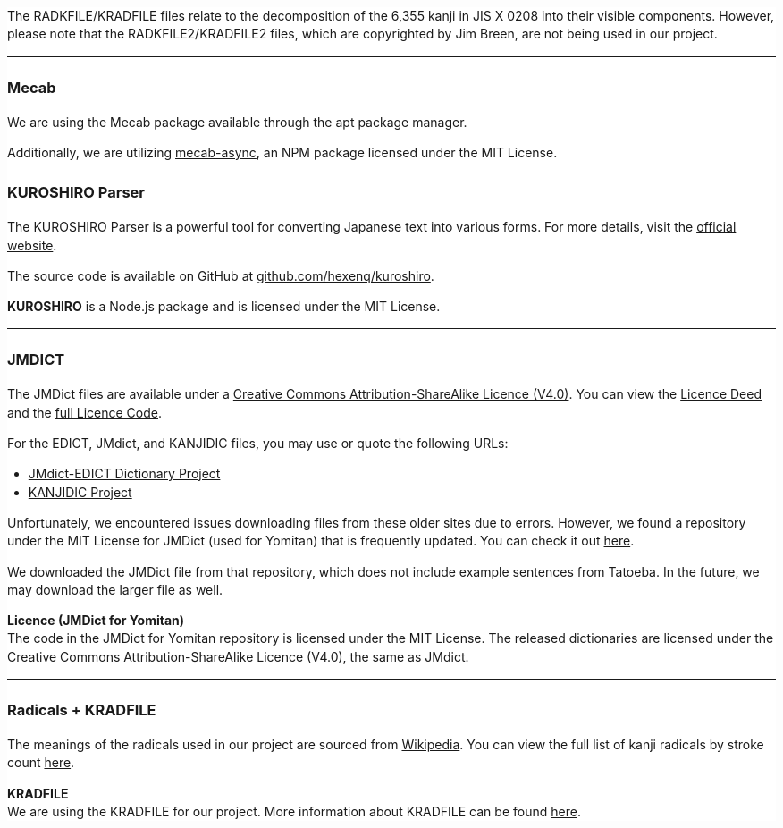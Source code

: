 The RADKFILE/KRADFILE files relate to the decomposition of the 6,355 kanji in JIS X 0208 into their visible components. However, please note that the RADKFILE2/KRADFILE2 files, which are copyrighted by Jim Breen, are not being used in our project.

---

### Mecab
We are using the Mecab package available through the apt package manager.

Additionally, we are utilizing [mecab-async](https://www.npmjs.com/package/mecab-async), an NPM package licensed under the MIT License.

### KUROSHIRO Parser
The KUROSHIRO Parser is a powerful tool for converting Japanese text into various forms. For more details, visit the [official website](https://kuroshiro.org).

The source code is available on GitHub at [github.com/hexenq/kuroshiro](https://github.com/hexenq/kuroshiro).

**KUROSHIRO** is a Node.js package and is licensed under the MIT License.

---

### JMDICT
The JMDict files are available under a [Creative Commons Attribution-ShareAlike Licence (V4.0)](https://creativecommons.org/licenses/by-sa/4.0/). You can view the [Licence Deed](https://creativecommons.org/licenses/by-sa/4.0/deed.en) and the [full Licence Code](https://creativecommons.org/licenses/by-sa/4.0/legalcode).

For the EDICT, JMdict, and KANJIDIC files, you may use or quote the following URLs:  
- [JMdict-EDICT Dictionary Project](http://www.edrdg.org/jmdict/edict.html)  
- [KANJIDIC Project](http://www.edrdg.org/kanjidic/kanjidic.html)

Unfortunately, we encountered issues downloading files from these older sites due to errors. However, we found a repository under the MIT License for JMDict (used for Yomitan) that is frequently updated. You can check it out [here](https://github.com/scriptin/jmdict-simplified).

We downloaded the JMDict file from that repository, which does not include example sentences from Tatoeba. In the future, we may download the larger file as well.

**Licence (JMDict for Yomitan)**  
The code in the JMDict for Yomitan repository is licensed under the MIT License. The released dictionaries are licensed under the Creative Commons Attribution-ShareAlike Licence (V4.0), the same as JMdict.

---

### Radicals + KRADFILE
The meanings of the radicals used in our project are sourced from [Wikipedia](https://en.wikipedia.org/wiki/Kangxi_radical). You can view the full list of kanji radicals by stroke count [here](https://en.wikipedia.org/wiki/List_of_kanji_radicals_by_stroke_count).

**KRADFILE**  
We are using the KRADFILE for our project. More information about KRADFILE can be found [here](http://www.edrdg.org/krad/kradinf.html).
